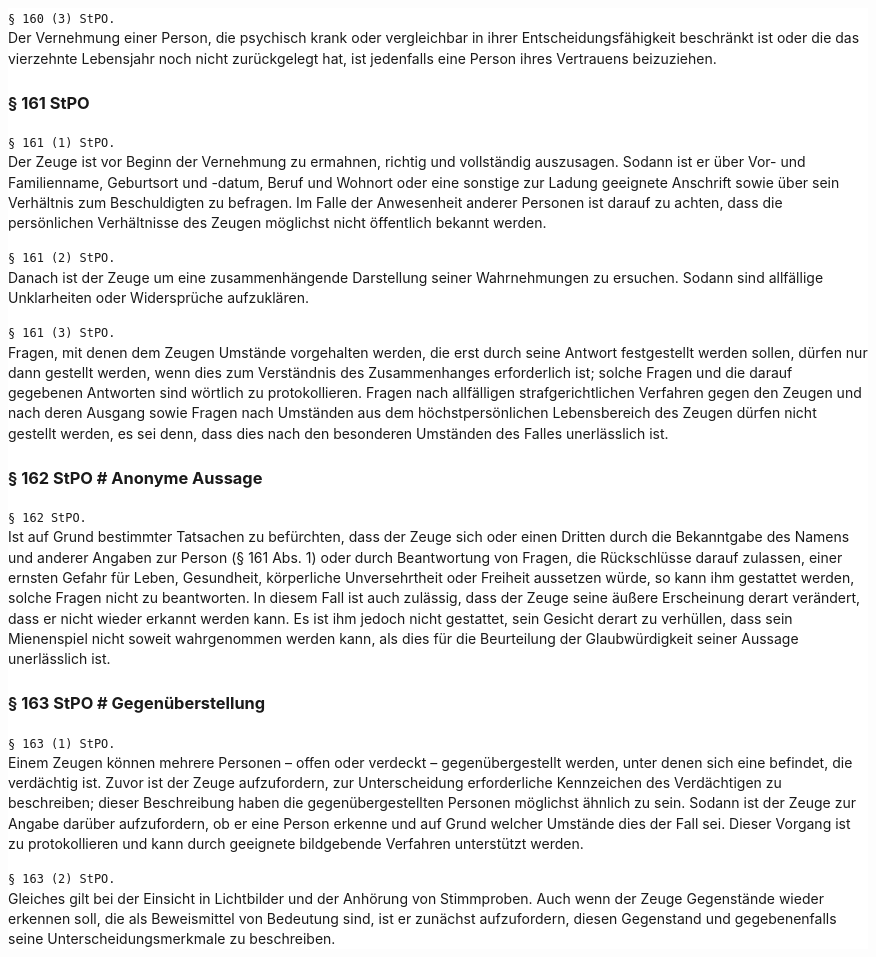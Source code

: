`§ 160 (3) StPO.`  
Der Vernehmung einer Person, die psychisch krank oder vergleichbar in ihrer Entscheidungsfähigkeit beschränkt ist oder die das vierzehnte Lebensjahr noch nicht zurückgelegt hat, ist jedenfalls eine Person ihres Vertrauens beizuziehen\.

### § 161 StPO

`§ 161 (1) StPO.`  
Der Zeuge ist vor Beginn der Vernehmung zu ermahnen, richtig und vollständig auszusagen\. Sodann ist er über Vor\- und Familienname, Geburtsort und \-datum, Beruf und Wohnort oder eine sonstige zur Ladung geeignete Anschrift sowie über sein Verhältnis zum Beschuldigten zu befragen\. Im Falle der Anwesenheit anderer Personen ist darauf zu achten, dass die persönlichen Verhältnisse des Zeugen möglichst nicht öffentlich bekannt werden\.

`§ 161 (2) StPO.`  
Danach ist der Zeuge um eine zusammenhängende Darstellung seiner Wahrnehmungen zu ersuchen\. Sodann sind allfällige Unklarheiten oder Widersprüche aufzuklären\.

`§ 161 (3) StPO.`  
Fragen, mit denen dem Zeugen Umstände vorgehalten werden, die erst durch seine Antwort festgestellt werden sollen, dürfen nur dann gestellt werden, wenn dies zum Verständnis des Zusammenhanges erforderlich ist; solche Fragen und die darauf gegebenen Antworten sind wörtlich zu protokollieren\. Fragen nach allfälligen strafgerichtlichen Verfahren gegen den Zeugen und nach deren Ausgang sowie Fragen nach Umständen aus dem höchstpersönlichen Lebensbereich des Zeugen dürfen nicht gestellt werden, es sei denn, dass dies nach den besonderen Umständen des Falles unerlässlich ist\.

### § 162 StPO # Anonyme Aussage

`§ 162 StPO.`  
Ist auf Grund bestimmter Tatsachen zu befürchten, dass der Zeuge sich oder einen Dritten durch die Bekanntgabe des Namens und anderer Angaben zur Person \(§ 161 Abs\. 1\) oder durch Beantwortung von Fragen, die Rückschlüsse darauf zulassen, einer ernsten Gefahr für Leben, Gesundheit, körperliche Unversehrtheit oder Freiheit aussetzen würde, so kann ihm gestattet werden, solche Fragen nicht zu beantworten\. In diesem Fall ist auch zulässig, dass der Zeuge seine äußere Erscheinung derart verändert, dass er nicht wieder erkannt werden kann\. Es ist ihm jedoch nicht gestattet, sein Gesicht derart zu verhüllen, dass sein Mienenspiel nicht soweit wahrgenommen werden kann, als dies für die Beurteilung der Glaubwürdigkeit seiner Aussage unerlässlich ist\.

### § 163 StPO # Gegenüberstellung

`§ 163 (1) StPO.`  
Einem Zeugen können mehrere Personen – offen oder verdeckt – gegenübergestellt werden, unter denen sich eine befindet, die verdächtig ist\. Zuvor ist der Zeuge aufzufordern, zur Unterscheidung erforderliche Kennzeichen des Verdächtigen zu beschreiben; dieser Beschreibung haben die gegenübergestellten Personen möglichst ähnlich zu sein\. Sodann ist der Zeuge zur Angabe darüber aufzufordern, ob er eine Person erkenne und auf Grund welcher Umstände dies der Fall sei\. Dieser Vorgang ist zu protokollieren und kann durch geeignete bildgebende Verfahren unterstützt werden\.

`§ 163 (2) StPO.`  
Gleiches gilt bei der Einsicht in Lichtbilder und der Anhörung von Stimmproben\. Auch wenn der Zeuge Gegenstände wieder erkennen soll, die als Beweismittel von Bedeutung sind, ist er zunächst aufzufordern, diesen Gegenstand und gegebenenfalls seine Unterscheidungsmerkmale zu beschreiben\.
